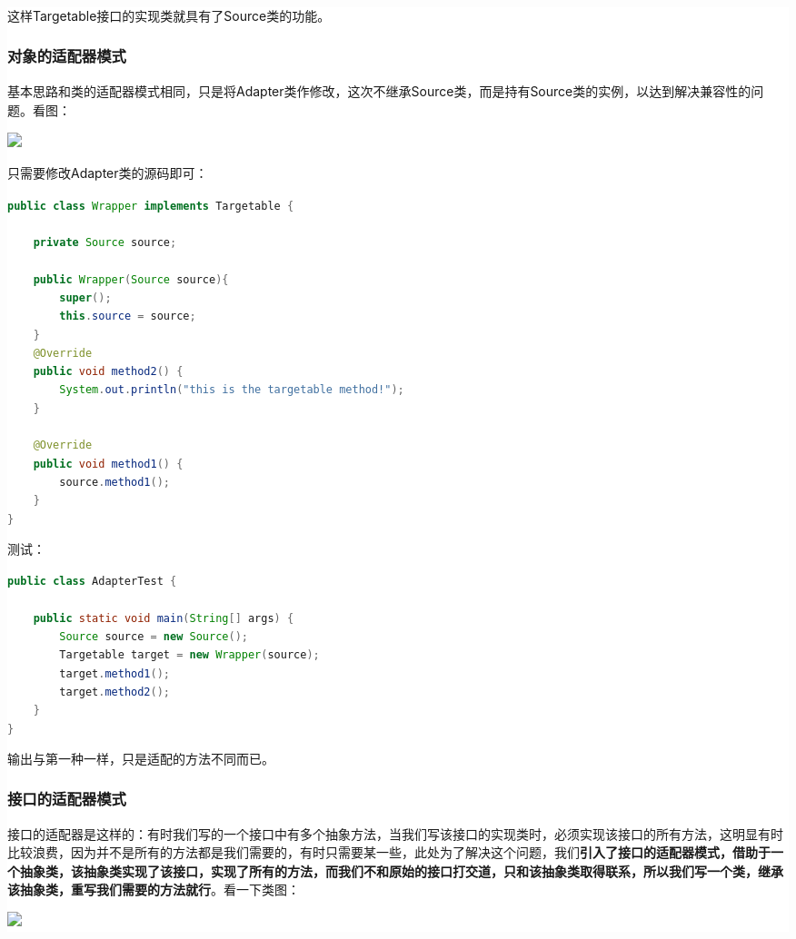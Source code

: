 这样Targetable接口的实现类就具有了Source类的功能。

### 对象的适配器模式

​	基本思路和类的适配器模式相同，只是将Adapter类作修改，这次不继承Source类，而是持有Source类的实例，以达到解决兼容性的问题。看图：

![](https://ws1.sinaimg.cn/large/006tNbRwly1fybbl0x9kej30gi08ngm2.jpg)

只需要修改Adapter类的源码即可：

```java
public class Wrapper implements Targetable {
 
	private Source source;
	
	public Wrapper(Source source){
		super();
		this.source = source;
	}
	@Override
	public void method2() {
		System.out.println("this is the targetable method!");
	}
 
	@Override
	public void method1() {
		source.method1();
	}
}
```

测试：

```java
public class AdapterTest {
 
	public static void main(String[] args) {
		Source source = new Source();
		Targetable target = new Wrapper(source);
		target.method1();
		target.method2();
	}
}
```

输出与第一种一样，只是适配的方法不同而已。

### 接口的适配器模式

​	接口的适配器是这样的：有时我们写的一个接口中有多个抽象方法，当我们写该接口的实现类时，必须实现该接口的所有方法，这明显有时比较浪费，因为并不是所有的方法都是我们需要的，有时只需要某一些，此处为了解决这个问题，我们**引入了接口的适配器模式，借助于一个抽象类，该抽象类实现了该接口，实现了所有的方法，而我们不和原始的接口打交道，只和该抽象类取得联系，所以我们写一个类，继承该抽象类，重写我们需要的方法就行**。看一下类图：

![](https://ws2.sinaimg.cn/large/006tNbRwly1fybbnsucu4j30c909kt97.jpg)
